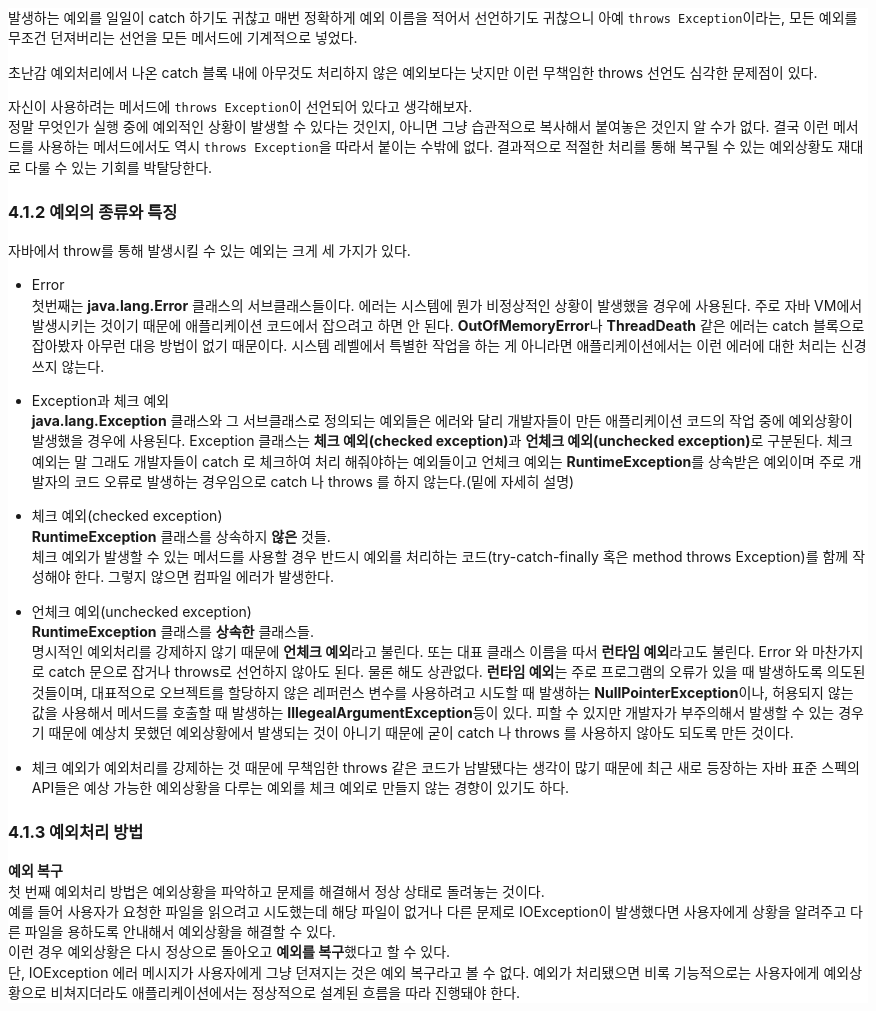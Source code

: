 발생하는 예외를 일일이 catch 하기도 귀찮고 매번 정확하게 예외 이름을 적어서 선언하기도 귀찮으니 아예 `throws Exception`이라는, 
모든 예외를 무조건 던져버리는 선언을 모든 메서드에 기계적으로 넣었다.

초난감 예외처리에서 나온 catch 블록 내에 아무것도 처리하지 않은 예외보다는 낫지만 이런 무책임한 throws 선언도 심각한 문제점이 있다.

자신이 사용하려는 메서드에 `throws Exception`이 선언되어 있다고 생각해보자.  
정말 무엇인가 실행 중에 예외적인 상황이 발생할 수 있다는 것인지, 아니면 그냥 습관적으로 복사해서 붙여놓은 것인지 알 수가 없다. 
결국 이런 메서드를 사용하는 메서드에서도 역시 `throws Exception`을 따라서 붙이는 수밖에 없다. 
결과적으로 적절한 처리를 통해 복구될 수 있는 예외상황도 재대로 다룰 수 있는 기회를 박탈당한다.

### 4.1.2 예외의 종류와 특징
자바에서 throw를 통해 발생시킬 수 있는 예외는 크게 세 가지가 있다.

* Error   
첫번째는 <b>java.lang.Error</b> 클래스의 서브클래스들이다. 
에러는 시스템에 뭔가 비정상적인 상황이 발생했을 경우에 사용된다. 
주로 자바 VM에서 발생시키는 것이기 때문에 애플리케이션 코드에서 잡으려고 하면 안 된다.
<b>OutOfMemoryError</b>나 <b>ThreadDeath</b> 같은 에러는 catch 블록으로 잡아봤자 아무런 대응 방법이 없기 때문이다.
시스템 레벨에서 특별한 작업을 하는 게 아니라면 애플리케이션에서는 이런 에러에 대한 처리는 신경 쓰지 않는다.

* Exception과 체크 예외   
<b>java.lang.Exception</b> 클래스와 그 서브클래스로 정의되는 예외들은 에러와 달리 개발자들이 만든 애플리케이션 코드의 작업 중에 예외상황이 발생했을 경우에 사용된다.
Exception 클래스는 <b>체크 예외(checked exception)</b>과 <b>언체크 예외(unchecked exception)</b>로 구분된다. 
체크 예외는 말 그래도 개발자들이 catch 로 체크하여 처리 해줘야하는 예외들이고 언체크 예외는 <b>RuntimeException</b>를 상속받은 예외이며 
주로 개발자의 코드 오류로 발생하는 경우임으로 catch 나 throws 를 하지 않는다.(밑에 자세히 설명)
 
* 체크 예외(checked exception)   
<b>RuntimeException</b> 클래스를 상속하지 <b>않은</b> 것들.   
체크 예외가 발생할 수 있는 메서드를 사용할 경우 반드시 예외를 처리하는 코드(try-catch-finally 혹은 method throws Exception)를 함께 작성해야 한다. 그렇지 않으면 컴파일 에러가 발생한다.

* 언체크 예외(unchecked exception)   
<b>RuntimeException</b> 클래스를 <b>상속한</b> 클래스들.   
명시적인 예외처리를 강제하지 않기 때문에 <b>언체크 예외</b>라고 불린다. 또는 대표 클래스 이름을 따서 <b>런타임 예외</b>라고도 불린다.
Error 와 마찬가지로 catch 문으로 잡거나 throws로 선언하지 않아도 된다. 물론 해도 상관없다.
<b>런타임 예외</b>는 주로 프로그램의 오류가 있을 때 발생하도록 의도된 것들이며, 대표적으로 오브젝트를 할당하지 않은 레퍼런스 변수를 사용하려고 시도할 때 발생하는 
<b>NullPointerException</b>이나, 허용되지 않는 값을 사용해서 메서드를 호출할 때 발생하는 <b>IllegealArgumentException</b>등이 있다.
피할 수 있지만 개발자가 부주의해서 발생할 수 있는 경우기 때문에 예상치 못했던 예외상황에서 발생되는 것이 아니기 때문에 굳이 catch 나 throws 를 사용하지 않아도 되도록 만든 것이다.

* 체크 예외가 예외처리를 강제하는 것 때문에 무책임한 throws 같은 코드가 남발됐다는 생각이 많기 때문에 최근 새로 등장하는 자바 표준 스펙의 API들은 예상 가능한 예외상황을
다루는 예외를 체크 예외로 만들지 않는 경향이 있기도 하다.

### 4.1.3 예외처리 방법
<b>예외 복구</b>   
첫 번째 예외처리 방법은 예외상황을 파악하고 문제를 해결해서 정상 상태로 돌려놓는 것이다.   
예를 들어 사용자가 요청한 파일을 읽으려고 시도했는데 해당 파일이 없거나 다른 문제로 IOException이 발생했다면 사용자에게 상황을 알려주고 다른 파일을 
용하도록 안내해서 예외상황을 해결할 수 있다.  
이런 경우 예외상황은 다시 정상으로 돌아오고 <b>예외를 복구</b>했다고 할 수 있다.  
단, IOException 에러 메시지가 사용자에게 그냥 던져지는 것은 예외 복구라고 볼 수 없다. 예외가 처리됐으면 비록 기능적으로는 사용자에게 예외상황으로 비쳐지더라도
애플리케이션에서는 정상적으로 설계된 흐름을 따라 진행돼야 한다.
